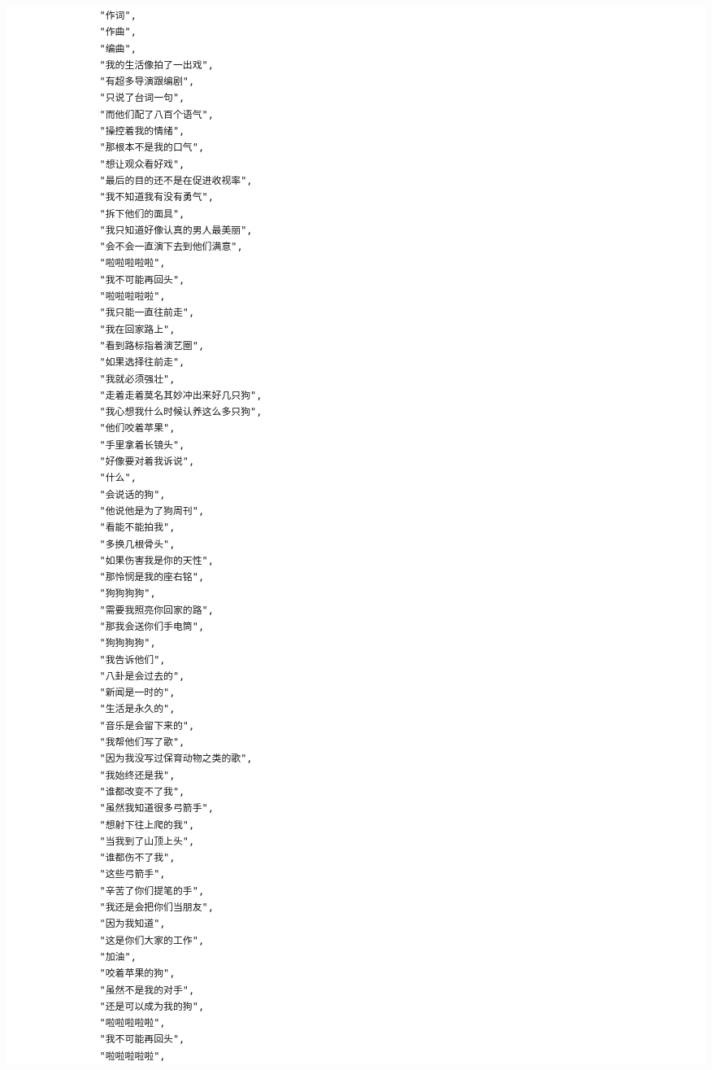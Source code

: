                     "作词",
                    "作曲",
                    "编曲",
                    "我的生活像拍了一出戏",
                    "有超多导演跟编剧",
                    "只说了台词一句",
                    "而他们配了八百个语气",
                    "操控着我的情绪",
                    "那根本不是我的口气",
                    "想让观众看好戏",
                    "最后的目的还不是在促进收视率",
                    "我不知道我有没有勇气",
                    "拆下他们的面具",
                    "我只知道好像认真的男人最美丽",
                    "会不会一直演下去到他们满意",
                    "啦啦啦啦啦",
                    "我不可能再回头",
                    "啦啦啦啦啦",
                    "我只能一直往前走",
                    "我在回家路上",
                    "看到路标指着演艺圈",
                    "如果选择往前走",
                    "我就必须强壮",
                    "走着走着莫名其妙冲出来好几只狗",
                    "我心想我什么时候认养这么多只狗",
                    "他们咬着苹果",
                    "手里拿着长镜头",
                    "好像要对着我诉说",
                    "什么",
                    "会说话的狗",
                    "他说他是为了狗周刊",
                    "看能不能拍我",
                    "多换几根骨头",
                    "如果伤害我是你的天性",
                    "那怜悯是我的座右铭",
                    "狗狗狗狗",
                    "需要我照亮你回家的路",
                    "那我会送你们手电筒",
                    "狗狗狗狗",
                    "我告诉他们",
                    "八卦是会过去的",
                    "新闻是一时的",
                    "生活是永久的",
                    "音乐是会留下来的",
                    "我帮他们写了歌",
                    "因为我没写过保育动物之类的歌",
                    "我始终还是我",
                    "谁都改变不了我",
                    "虽然我知道很多弓箭手",
                    "想射下往上爬的我",
                    "当我到了山顶上头",
                    "谁都伤不了我",
                    "这些弓箭手",
                    "辛苦了你们提笔的手",
                    "我还是会把你们当朋友",
                    "因为我知道",
                    "这是你们大家的工作",
                    "加油",
                    "咬着苹果的狗",
                    "虽然不是我的对手",
                    "还是可以成为我的狗",
                    "啦啦啦啦啦",
                    "我不可能再回头",
                    "啦啦啦啦啦",
